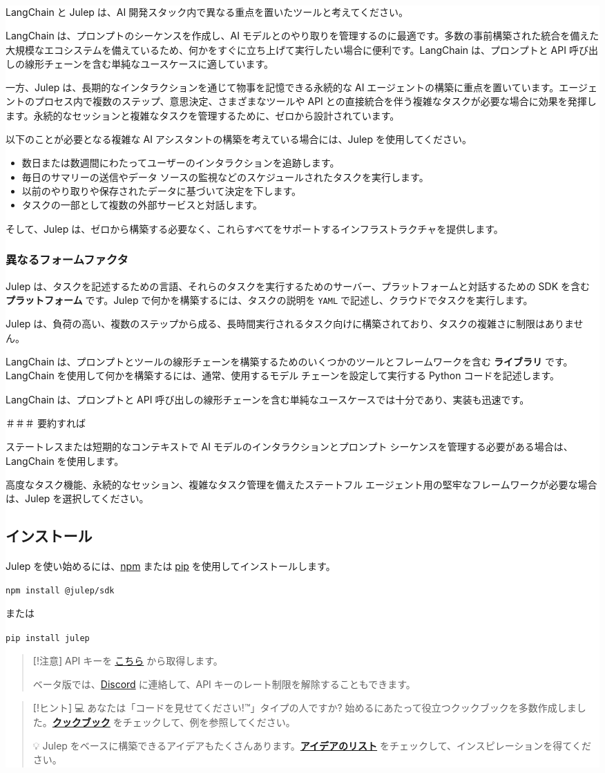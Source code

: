 LangChain と Julep は、AI 開発スタック内で異なる重点を置いたツールと考えてください。

LangChain は、プロンプトのシーケンスを作成し、AI モデルとのやり取りを管理するのに最適です。多数の事前構築された統合を備えた大規模なエコシステムを備えているため、何かをすぐに立ち上げて実行したい場合に便利です。LangChain は、プロンプトと API 呼び出しの線形チェーンを含む単純なユースケースに適しています。

一方、Julep は、長期的なインタラクションを通じて物事を記憶できる永続的な AI エージェントの構築に重点を置いています。エージェントのプロセス内で複数のステップ、意思決定、さまざまなツールや API との直接統合を伴う複雑なタスクが必要な場合に効果を発揮します。永続的なセッションと複雑なタスクを管理するために、ゼロから設計されています。

以下のことが必要となる複雑な AI アシスタントの構築を考えている場合には、Julep を使用してください。

- 数日または数週間にわたってユーザーのインタラクションを追跡します。
- 毎日のサマリーの送信やデータ ソースの監視などのスケジュールされたタスクを実行します。
- 以前のやり取りや保存されたデータに基づいて決定を下します。
- タスクの一部として複数の外部サービスと対話します。

そして、Julep は、ゼロから構築する必要なく、これらすべてをサポートするインフラストラクチャを提供します。

### 異なるフォームファクタ

Julep は、タスクを記述するための言語、それらのタスクを実行するためのサーバー、プラットフォームと対話するための SDK を含む **プラットフォーム** です。Julep で何かを構築するには、タスクの説明を `YAML` で記述し、クラウドでタスクを実行します。

Julep は、負荷の高い、複数のステップから成る、長時間実行されるタスク向けに構築されており、タスクの複雑さに制限はありません。

LangChain は、プロンプトとツールの線形チェーンを構築するためのいくつかのツールとフレームワークを含む **ライブラリ** です。LangChain を使用して何かを構築するには、通常、使用するモデル チェーンを設定して実行する Python コードを記述します。

LangChain は、プロンプトと API 呼び出しの線形チェーンを含む単純なユースケースでは十分であり、実装も迅速です。

＃＃＃ 要約すれば

ステートレスまたは短期的なコンテキストで AI モデルのインタラクションとプロンプト シーケンスを管理する必要がある場合は、LangChain を使用します。

高度なタスク機能、永続的なセッション、複雑なタスク管理を備えたステートフル エージェント用の堅牢なフレームワークが必要な場合は、Julep を選択してください。

## インストール

Julep を使い始めるには、[npm](https://www.npmjs.com/package/@julep/sdk) または [pip](https://pypi.org/project/julep/) を使用してインストールします。

```bash
npm install @julep/sdk
```

または

```bash
pip install julep
```

> [!注意]
> API キーを [こちら](https://dashboard-dev.julep.ai) から取得します。
>
> ベータ版では、[Discord](https://discord.com/invite/JTSBGRZrzj) に連絡して、API キーのレート制限を解除することもできます。

> [!ヒント]
> 💻 あなたは「コードを見せてください!™」タイプの人ですか? 始めるにあたって役立つクックブックを多数作成しました。**[クックブック](https://github.com/julep-ai/julep/tree/dev/cookbooks)** をチェックして、例を参照してください。
>
> 💡 Julep をベースに構築できるアイデアもたくさんあります。**[アイデアのリスト](https://github.com/julep-ai/julep/tree/dev/cookbooks/IDEAS.md)** をチェックして、インスピレーションを得てください。
